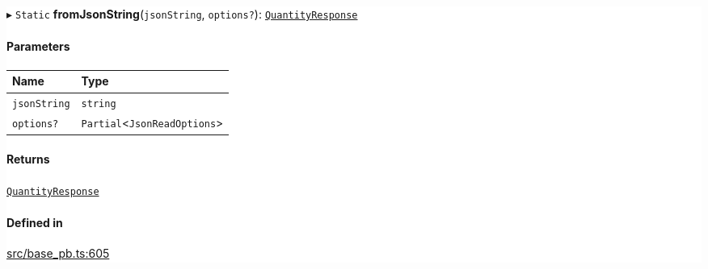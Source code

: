 ▸ `Static` **fromJsonString**(`jsonString`, `options?`): [`QuantityResponse`](QuantityResponse.md)

#### Parameters

| Name | Type |
| :------ | :------ |
| `jsonString` | `string` |
| `options?` | `Partial`<`JsonReadOptions`\> |

#### Returns

[`QuantityResponse`](QuantityResponse.md)

#### Defined in

[src/base_pb.ts:605](https://github.com/Unaxiom/genesis-ts-sdk/blob/a265138/src/base_pb.ts#L605)
